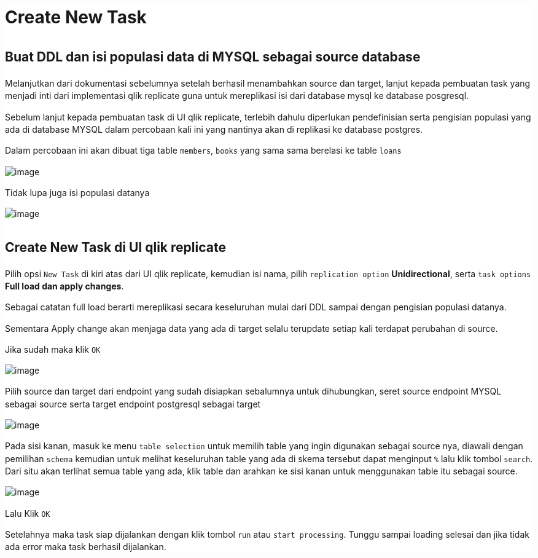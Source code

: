# Create New Task

## Buat DDL dan isi populasi data di MYSQL sebagai source database 

Melanjutkan dari dokumentasi sebelumnya setelah berhasil menambahkan source dan target, lanjut kepada pembuatan task yang menjadi inti dari implementasi qlik replicate guna untuk mereplikasi isi dari database mysql ke database posgresql.

Sebelum lanjut kepada pembuatan task di UI qlik replicate, terlebih dahulu diperlukan pendefinisian serta pengisian populasi yang ada di database MYSQL dalam percobaan kali ini yang nantinya akan di replikasi ke database postgres. 

Dalam percobaan ini akan dibuat tiga table `members`, `books` yang sama sama berelasi ke table `loans`

<img width="866" height="272" alt="image" src="https://github.com/user-attachments/assets/3c4198f4-f792-4999-ac03-d68d284509bd" />

Tidak lupa juga isi populasi datanya

<img width="1526" height="757" alt="image" src="https://github.com/user-attachments/assets/7a1ed685-5fff-45ff-a56f-9dd70356e00d" />

## Create New Task di UI qlik replicate

Pilih opsi `New Task` di kiri atas dari UI qlik replicate, kemudian isi nama, pilih `replication option` __Unidirectional__, serta `task options` __Full load dan apply changes__. 

Sebagai catatan full load berarti mereplikasi secara keseluruhan mulai dari DDL sampai dengan pengisian populasi datanya.

Sementara Apply change akan menjaga data yang ada di target selalu terupdate setiap kali terdapat perubahan di source.

Jika sudah maka klik `OK`

<img width="606" height="790" alt="image" src="https://github.com/user-attachments/assets/c5388d88-83f5-4201-9f86-8f2c87e075bc" />

Pilih source dan target dari endpoint yang sudah disiapkan sebalumnya untuk dihubungkan, seret source endpoint MYSQL sebagai source serta target endpoint postgresql sebagai target

<img width="1070" height="842" alt="image" src="https://github.com/user-attachments/assets/51a463a5-ab13-4167-81bc-2c9416820d15" />

Pada sisi kanan, masuk ke menu `table selection` untuk memilih table yang ingin digunakan sebagai source nya, diawali dengan pemilihan `schema` kemudian untuk melihat keseluruhan table yang ada di skema tersebut dapat menginput `%` lalu klik tombol `search`. Dari situ akan terlihat semua table yang ada, klik table dan arahkan ke sisi kanan untuk menggunakan table itu sebagai source.

<img width="1219" height="817" alt="image" src="https://github.com/user-attachments/assets/2db248cc-5e98-4d64-8b7d-f3e82a272464" />

Lalu Klik `OK`

Setelahnya maka task siap dijalankan dengan klik tombol `run` atau `start processing`. Tunggu sampai loading selesai dan jika tidak ada error maka task berhasil dijalankan.
